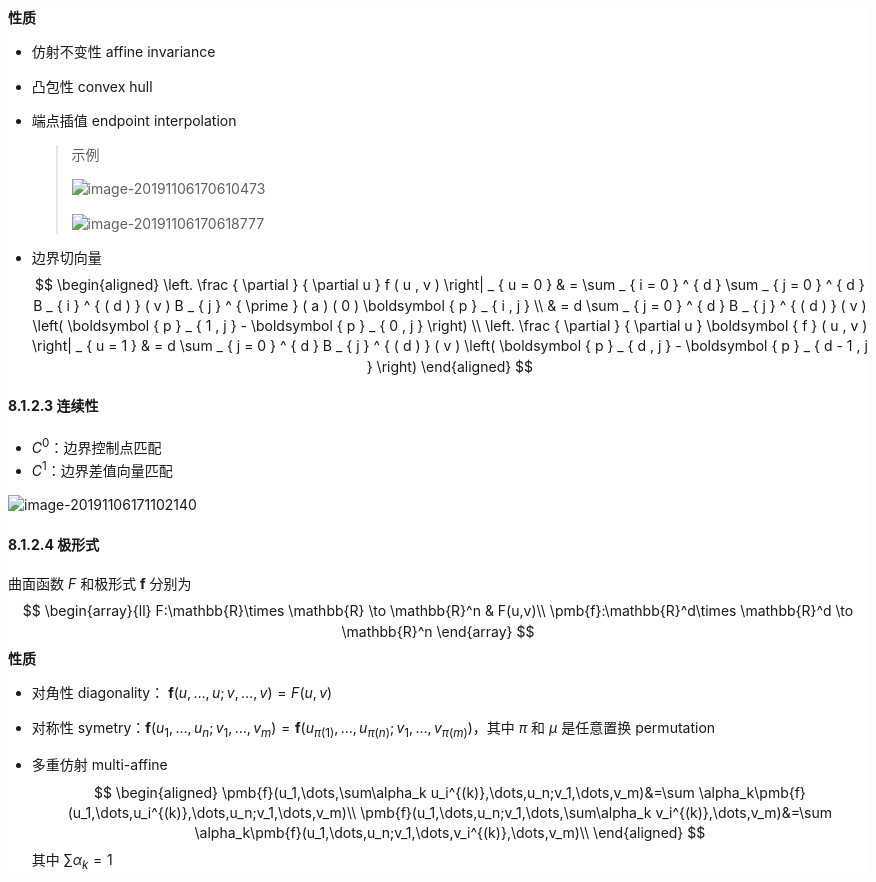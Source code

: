 **性质** 

- 仿射不变性 affine invariance

- 凸包性 convex hull

- 端点插值 endpoint interpolation

  > 示例
  >
  > ![image-20191106170610473](assets/image-20191106170610473.jpg)
  >
  > ![image-20191106170618777](assets/image-20191106170618777.jpg)

- 边界切向量
  $$
  \begin{aligned} \left. \frac { \partial } { \partial u } f ( u , v ) \right| _ { u = 0 } & = \sum _ { i = 0 } ^ { d } \sum _ { j = 0 } ^ { d } B _ { i } ^ { ( d ) } ( v ) B _ { j } ^ { \prime } ( a ) ( 0 ) \boldsymbol { p } _ { i , j } \\ & = d \sum _ { j = 0 } ^ { d } B _ { j } ^ { ( d ) } ( v ) \left( \boldsymbol { p } _ { 1 , j } - \boldsymbol { p } _ { 0 , j } \right) \\ \left. \frac { \partial } { \partial u } \boldsymbol { f } ( u , v ) \right| _ { u = 1 } & = d \sum _ { j = 0 } ^ { d } B _ { j } ^ { ( d ) } ( v ) \left( \boldsymbol { p } _ { d , j } - \boldsymbol { p } _ { d - 1 , j } \right) \end{aligned}
  $$

#### 8.1.2.3 连续性

- $C^0$：边界控制点匹配
- $C^1$：边界差值向量匹配

![image-20191106171102140](assets/image-20191106171102140.jpg)

#### 8.1.2.4 极形式

曲面函数 $F$ 和极形式 $\pmb{f}$ 分别为
$$
\begin{array}{ll}
F:\mathbb{R}\times \mathbb{R} \to \mathbb{R}^n & F(u,v)\\
\pmb{f}:\mathbb{R}^d\times \mathbb{R}^d \to \mathbb{R}^n
\end{array}
$$
**性质** 

- 对角性 diagonality： $\pmb{f}(u,\dots,u;v,\dots,v)=F(u,v)$ 

- 对称性 symetry：$\pmb{f}(u_1,\dots,u_n;v_1,\dots,v_m)=\pmb{f}(u_{\pi(1)},\dots,u_{\pi(n)};v_1,\dots,v_{\pi(m)})$，其中 $\pi$ 和 $\mu$ 是任意置换 permutation

- 多重仿射 multi-affine
  $$
  \begin{aligned}
  \pmb{f}(u_1,\dots,\sum\alpha_k u_i^{(k)},\dots,u_n;v_1,\dots,v_m)&=\sum \alpha_k\pmb{f}(u_1,\dots,u_i^{(k)},\dots,u_n;v_1,\dots,v_m)\\
  \pmb{f}(u_1,\dots,u_n;v_1,\dots,\sum\alpha_k v_i^{(k)},\dots,v_m)&=\sum \alpha_k\pmb{f}(u_1,\dots,u_n;v_1,\dots,v_i^{(k)},\dots,v_m)\\
  \end{aligned}
  $$
  其中 $\sum \alpha_k=1$ 
